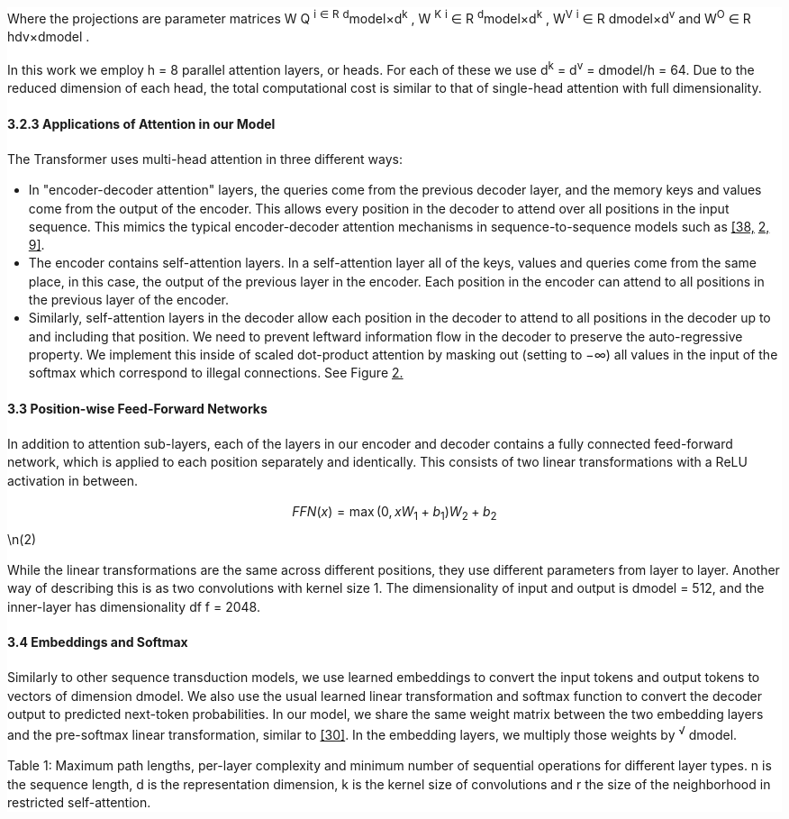Where the projections are parameter matrices W Q <sup>i</sup> <sup>∈</sup> <sup>R</sup> <sup>d</sup>model×d<sup>k</sup> , W <sup>K</sup> <sup>i</sup> ∈ R <sup>d</sup>model×d<sup>k</sup> , W<sup>V</sup> <sup>i</sup> ∈ R dmodel×d<sup>v</sup> and W<sup>O</sup> ∈ R hdv×dmodel .

In this work we employ h = 8 parallel attention layers, or heads. For each of these we use d<sup>k</sup> = d<sup>v</sup> = dmodel/h = 64. Due to the reduced dimension of each head, the total computational cost is similar to that of single-head attention with full dimensionality.

#### 3.2.3 Applications of Attention in our Model

The Transformer uses multi-head attention in three different ways:

- In "encoder-decoder attention" layers, the queries come from the previous decoder layer, and the memory keys and values come from the output of the encoder. This allows every position in the decoder to attend over all positions in the input sequence. This mimics the typical encoder-decoder attention mechanisms in sequence-to-sequence models such as [\[38,](#page-11-1) [2,](#page-9-0) [9\]](#page-10-9).
- The encoder contains self-attention layers. In a self-attention layer all of the keys, values and queries come from the same place, in this case, the output of the previous layer in the encoder. Each position in the encoder can attend to all positions in the previous layer of the encoder.
- Similarly, self-attention layers in the decoder allow each position in the decoder to attend to all positions in the decoder up to and including that position. We need to prevent leftward information flow in the decoder to preserve the auto-regressive property. We implement this inside of scaled dot-product attention by masking out (setting to −∞) all values in the input of the softmax which correspond to illegal connections. See Figure [2.](#page-3-0)

#### 3.3 Position-wise Feed-Forward Networks

In addition to attention sub-layers, each of the layers in our encoder and decoder contains a fully connected feed-forward network, which is applied to each position separately and identically. This consists of two linear transformations with a ReLU activation in between.

$$
FFN(x) = \max(0, xW_1 + b_1)W_2 + b_2
$$
\n(2)

While the linear transformations are the same across different positions, they use different parameters from layer to layer. Another way of describing this is as two convolutions with kernel size 1. The dimensionality of input and output is dmodel = 512, and the inner-layer has dimensionality df f = 2048.

#### 3.4 Embeddings and Softmax

Similarly to other sequence transduction models, we use learned embeddings to convert the input tokens and output tokens to vectors of dimension dmodel. We also use the usual learned linear transformation and softmax function to convert the decoder output to predicted next-token probabilities. In our model, we share the same weight matrix between the two embedding layers and the pre-softmax linear transformation, similar to [\[30\]](#page-11-6). In the embedding layers, we multiply those weights by <sup>√</sup> dmodel.

<span id="page-5-0"></span>Table 1: Maximum path lengths, per-layer complexity and minimum number of sequential operations for different layer types. n is the sequence length, d is the representation dimension, k is the kernel size of convolutions and r the size of the neighborhood in restricted self-attention.
